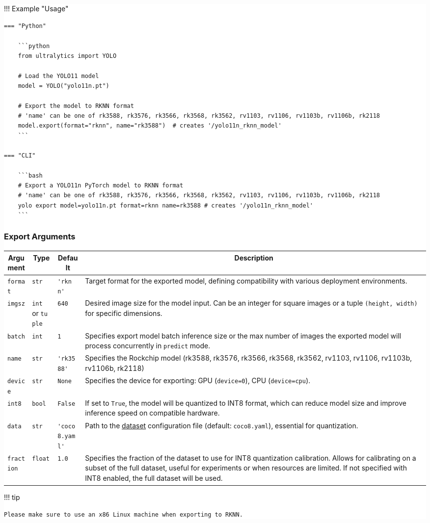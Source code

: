 !!! Example "Usage"

    === "Python"

        ```python
        from ultralytics import YOLO

        # Load the YOLO11 model
        model = YOLO("yolo11n.pt")

        # Export the model to RKNN format
        # 'name' can be one of rk3588, rk3576, rk3566, rk3568, rk3562, rv1103, rv1106, rv1103b, rv1106b, rk2118
        model.export(format="rknn", name="rk3588")  # creates '/yolo11n_rknn_model'
        ```

    === "CLI"

        ```bash
        # Export a YOLO11n PyTorch model to RKNN format
        # 'name' can be one of rk3588, rk3576, rk3566, rk3568, rk3562, rv1103, rv1106, rv1103b, rv1106b, rk2118
        yolo export model=yolo11n.pt format=rknn name=rk3588 # creates '/yolo11n_rknn_model'
        ```

### Export Arguments

| Argument   | Type             | Default        | Description                                                                                                                                                                                                                                                      |
| ---------- | ---------------- | -------------- | ---------------------------------------------------------------------------------------------------------------------------------------------------------------------------------------------------------------------------------------------------------------- |
| `format`   | `str`            | `'rknn'`       | Target format for the exported model, defining compatibility with various deployment environments.                                                                                                                                                               |
| `imgsz`    | `int` or `tuple` | `640`          | Desired image size for the model input. Can be an integer for square images or a tuple `(height, width)` for specific dimensions.                                                                                                                                |
| `batch`    | `int`            | `1`            | Specifies export model batch inference size or the max number of images the exported model will process concurrently in `predict` mode.                                                                                                                          |
| `name`     | `str`            | `'rk3588'`     | Specifies the Rockchip model (rk3588, rk3576, rk3566, rk3568, rk3562, rv1103, rv1106, rv1103b, rv1106b, rk2118)                                                                                                                                                  |
| `device`   | `str`            | `None`         | Specifies the device for exporting: GPU (`device=0`), CPU (`device=cpu`).                                                                                                                                                                                        |
| `int8`     | `bool`           | `False`        | If set to `True`, the model will be quantized to INT8 format, which can reduce model size and improve inference speed on compatible hardware.                                                                                                                    |
| `data`     | `str`            | `'coco8.yaml'` | Path to the [dataset](https://docs.ultralytics.com/datasets/) configuration file (default: `coco8.yaml`), essential for quantization.                                                                                                                            |
| `fraction` | `float`          | `1.0`          | Specifies the fraction of the dataset to use for INT8 quantization calibration. Allows for calibrating on a subset of the full dataset, useful for experiments or when resources are limited. If not specified with INT8 enabled, the full dataset will be used. |

!!! tip

    Please make sure to use an x86 Linux machine when exporting to RKNN.
